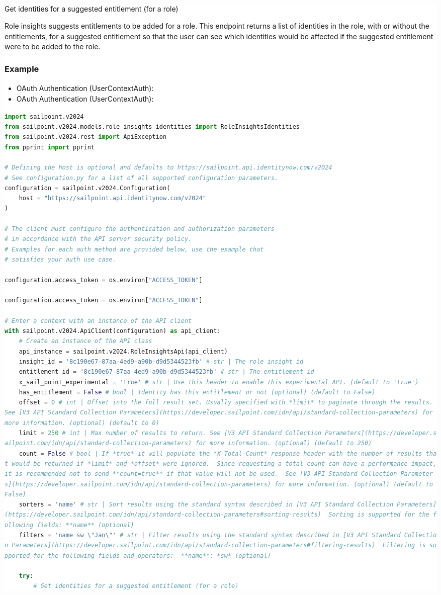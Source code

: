 Get identities for a suggested entitlement (for a role)

Role insights suggests entitlements to be added for a role. This endpoint returns a list of identities in the role, with or without the entitlements, for a suggested entitlement so that the user can see which identities would be affected if the suggested entitlement were to be added to the role.

### Example

* OAuth Authentication (UserContextAuth):
* OAuth Authentication (UserContextAuth):

```python
import sailpoint.v2024
from sailpoint.v2024.models.role_insights_identities import RoleInsightsIdentities
from sailpoint.v2024.rest import ApiException
from pprint import pprint

# Defining the host is optional and defaults to https://sailpoint.api.identitynow.com/v2024
# See configuration.py for a list of all supported configuration parameters.
configuration = sailpoint.v2024.Configuration(
    host = "https://sailpoint.api.identitynow.com/v2024"
)

# The client must configure the authentication and authorization parameters
# in accordance with the API server security policy.
# Examples for each auth method are provided below, use the example that
# satisfies your auth use case.

configuration.access_token = os.environ["ACCESS_TOKEN"]

configuration.access_token = os.environ["ACCESS_TOKEN"]

# Enter a context with an instance of the API client
with sailpoint.v2024.ApiClient(configuration) as api_client:
    # Create an instance of the API class
    api_instance = sailpoint.v2024.RoleInsightsApi(api_client)
    insight_id = '8c190e67-87aa-4ed9-a90b-d9d5344523fb' # str | The role insight id
    entitlement_id = '8c190e67-87aa-4ed9-a90b-d9d5344523fb' # str | The entitlement id
    x_sail_point_experimental = 'true' # str | Use this header to enable this experimental API. (default to 'true')
    has_entitlement = False # bool | Identity has this entitlement or not (optional) (default to False)
    offset = 0 # int | Offset into the full result set. Usually specified with *limit* to paginate through the results. See [V3 API Standard Collection Parameters](https://developer.sailpoint.com/idn/api/standard-collection-parameters) for more information. (optional) (default to 0)
    limit = 250 # int | Max number of results to return. See [V3 API Standard Collection Parameters](https://developer.sailpoint.com/idn/api/standard-collection-parameters) for more information. (optional) (default to 250)
    count = False # bool | If *true* it will populate the *X-Total-Count* response header with the number of results that would be returned if *limit* and *offset* were ignored.  Since requesting a total count can have a performance impact, it is recommended not to send **count=true** if that value will not be used.  See [V3 API Standard Collection Parameters](https://developer.sailpoint.com/idn/api/standard-collection-parameters) for more information. (optional) (default to False)
    sorters = 'name' # str | Sort results using the standard syntax described in [V3 API Standard Collection Parameters](https://developer.sailpoint.com/idn/api/standard-collection-parameters#sorting-results)  Sorting is supported for the following fields: **name** (optional)
    filters = 'name sw \"Jan\"' # str | Filter results using the standard syntax described in [V3 API Standard Collection Parameters](https://developer.sailpoint.com/idn/api/standard-collection-parameters#filtering-results)  Filtering is supported for the following fields and operators:  **name**: *sw* (optional)

    try:
        # Get identities for a suggested entitlement (for a role)
```